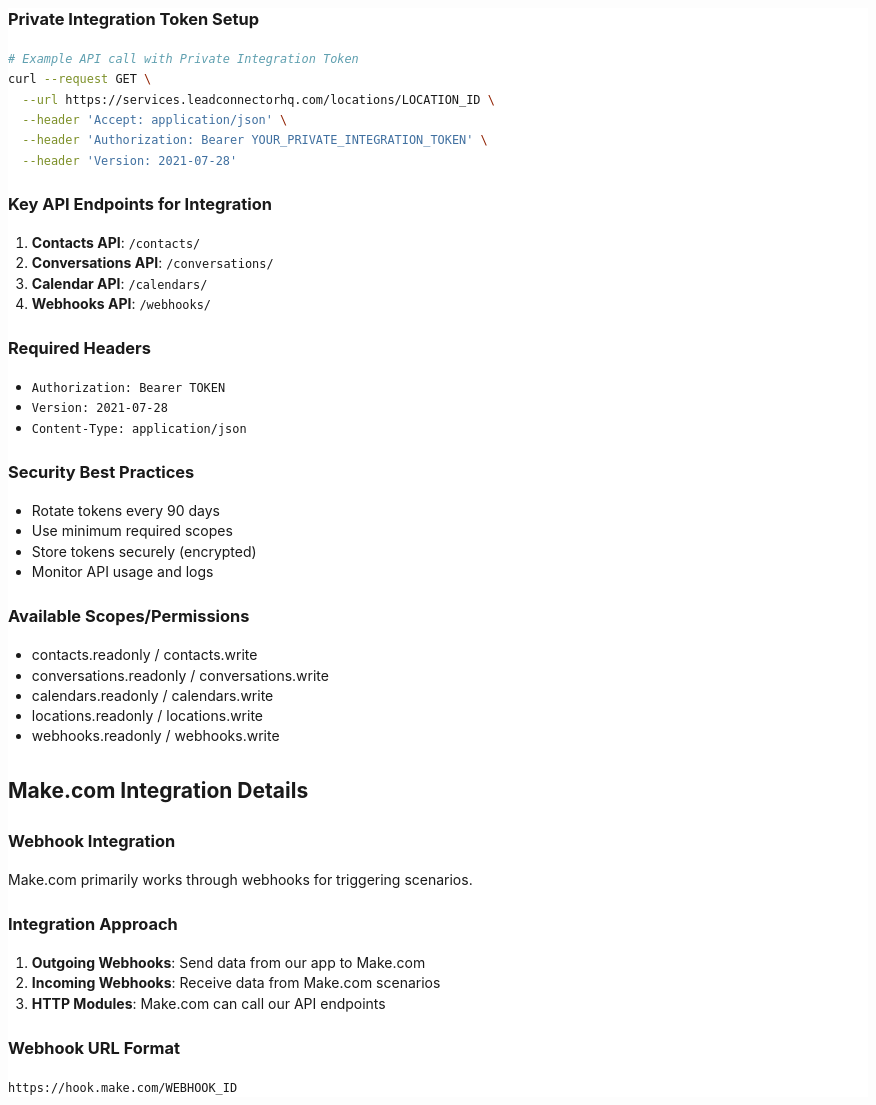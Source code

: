 ### Private Integration Token Setup
```bash
# Example API call with Private Integration Token
curl --request GET \
  --url https://services.leadconnectorhq.com/locations/LOCATION_ID \
  --header 'Accept: application/json' \
  --header 'Authorization: Bearer YOUR_PRIVATE_INTEGRATION_TOKEN' \
  --header 'Version: 2021-07-28'
```

### Key API Endpoints for Integration
1. **Contacts API**: `/contacts/`
2. **Conversations API**: `/conversations/`
3. **Calendar API**: `/calendars/`
4. **Webhooks API**: `/webhooks/`

### Required Headers
- `Authorization: Bearer TOKEN`
- `Version: 2021-07-28`
- `Content-Type: application/json`

### Security Best Practices
- Rotate tokens every 90 days
- Use minimum required scopes
- Store tokens securely (encrypted)
- Monitor API usage and logs

### Available Scopes/Permissions
- contacts.readonly / contacts.write
- conversations.readonly / conversations.write
- calendars.readonly / calendars.write
- locations.readonly / locations.write
- webhooks.readonly / webhooks.write

## Make.com Integration Details

### Webhook Integration
Make.com primarily works through webhooks for triggering scenarios.

### Integration Approach
1. **Outgoing Webhooks**: Send data from our app to Make.com
2. **Incoming Webhooks**: Receive data from Make.com scenarios
3. **HTTP Modules**: Make.com can call our API endpoints

### Webhook URL Format
```
https://hook.make.com/WEBHOOK_ID
```
